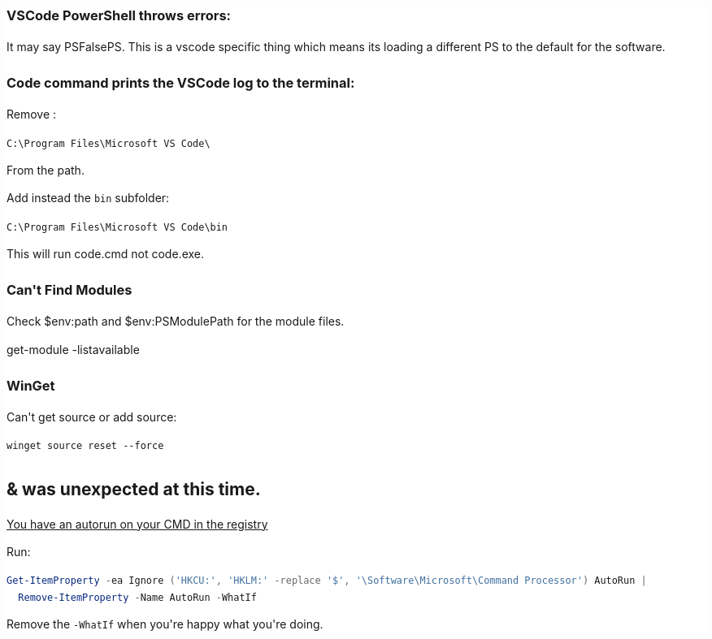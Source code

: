### VSCode PowerShell throws errors:

It may say PSFalsePS. This is a vscode specific thing which means its loading a different PS to the default for the software.

### Code command prints the VSCode log to the terminal:

Remove :

```
C:\Program Files\Microsoft VS Code\
```

From the path. 

Add instead the `bin` subfolder:

```
C:\Program Files\Microsoft VS Code\bin
```

This will run code.cmd not code.exe.

### Can't Find Modules 

Check $env:path and $env:PSModulePath for the module files.

get-module -listavailable

### WinGet

Can't get source or add source:

```
winget source reset --force
```


## & was unexpected at this time.

[You have an autorun on your CMD in the registry](https://stackoverflow.com/a/59481892)

Run:

```powershell
Get-ItemProperty -ea Ignore ('HKCU:', 'HKLM:' -replace '$', '\Software\Microsoft\Command Processor') AutoRun |
  Remove-ItemProperty -Name AutoRun -WhatIf
```

Remove the `-WhatIf` when you're happy what you're doing.

